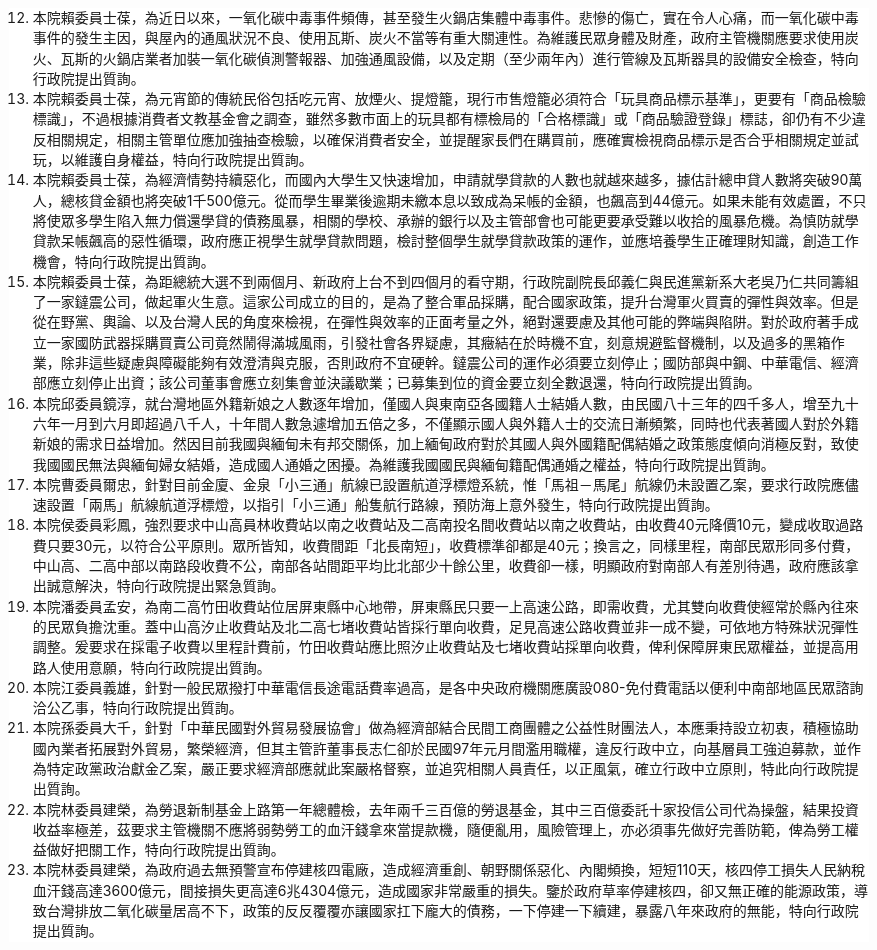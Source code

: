 12. 本院賴委員士葆，為近日以來，一氧化碳中毒事件頻傳，甚至發生火鍋店集體中毒事件。悲慘的傷亡，實在令人心痛，而一氧化碳中毒事件的發生主因，與屋內的通風狀況不良、使用瓦斯、炭火不當等有重大關連性。為維護民眾身體及財產，政府主管機關應要求使用炭火、瓦斯的火鍋店業者加裝一氧化碳偵測警報器、加強通風設備，以及定期（至少兩年內）進行管線及瓦斯器具的設備安全檢查，特向行政院提出質詢。
13. 本院賴委員士葆，為元宵節的傳統民俗包括吃元宵、放煙火、提燈籠，現行市售燈籠必須符合「玩具商品標示基準」，更要有「商品檢驗標識」，不過根據消費者文教基金會之調查，雖然多數市面上的玩具都有標檢局的「合格標識」或「商品驗證登錄」標誌，卻仍有不少違反相關規定，相關主管單位應加強抽查檢驗，以確保消費者安全，並提醒家長們在購買前，應確實檢視商品標示是否合乎相關規定並試玩，以維護自身權益，特向行政院提出質詢。
14. 本院賴委員士葆，為經濟情勢持續惡化，而國內大學生又快速增加，申請就學貸款的人數也就越來越多，據估計總申貸人數將突破90萬人，總核貸金額也將突破1千500億元。從而學生畢業後逾期未繳本息以致成為呆帳的金額，也飆高到44億元。如果未能有效處置，不只將使眾多學生陷入無力償還學貸的債務風暴，相關的學校、承辦的銀行以及主管部會也可能更要承受難以收拾的風暴危機。為慎防就學貸款呆帳飆高的惡性循環，政府應正視學生就學貸款問題，檢討整個學生就學貸款政策的運作，並應培養學生正確理財知識，創造工作機會，特向行政院提出質詢。
15. 本院賴委員士葆，為距總統大選不到兩個月、新政府上台不到四個月的看守期，行政院副院長邱義仁與民進黨新系大老吳乃仁共同籌組了一家鐽震公司，做起軍火生意。這家公司成立的目的，是為了整合軍品採購，配合國家政策，提升台灣軍火買賣的彈性與效率。但是從在野黨、輿論、以及台灣人民的角度來檢視，在彈性與效率的正面考量之外，絕對還要慮及其他可能的弊端與陷阱。對於政府著手成立一家國防武器採購買賣公司竟然鬧得滿城風雨，引發社會各界疑慮，其癥結在於時機不宜，刻意規避監督機制，以及過多的黑箱作業，除非這些疑慮與障礙能夠有效澄清與克服，否則政府不宜硬幹。鐽震公司的運作必須要立刻停止；國防部與中鋼、中華電信、經濟部應立刻停止出資；該公司董事會應立刻集會並決議歇業；已募集到位的資金要立刻全數退還，特向行政院提出質詢。
16. 本院邱委員鏡淳，就台灣地區外籍新娘之人數逐年增加，僅國人與東南亞各國籍人士結婚人數，由民國八十三年的四千多人，增至九十六年一月到六月即超過八千人，十年間人數急遽增加五倍之多，不僅顯示國人與外籍人士的交流日漸頻繁，同時也代表著國人對於外籍新娘的需求日益增加。然因目前我國與緬甸未有邦交關係，加上緬甸政府對於其國人與外國籍配偶結婚之政策態度傾向消極反對，致使我國國民無法與緬甸婦女結婚，造成國人通婚之困擾。為維護我國國民與緬甸籍配偶通婚之權益，特向行政院提出質詢。
17. 本院曹委員爾忠，針對目前金廈、金泉「小三通」航線已設置航道浮標燈系統，惟「馬祖－馬尾」航線仍未設置乙案，要求行政院應儘速設置「兩馬」航線航道浮標燈，以指引「小三通」船隻航行路線，預防海上意外發生，特向行政院提出質詢。
18. 本院侯委員彩鳳，強烈要求中山高員林收費站以南之收費站及二高南投名間收費站以南之收費站，由收費40元降價10元，變成收取過路費只要30元，以符合公平原則。眾所皆知，收費間距「北長南短」，收費標準卻都是40元；換言之，同樣里程，南部民眾形同多付費，中山高、二高中部以南路段收費不公，南部各站間距平均比北部少十餘公里，收費卻一樣，明顯政府對南部人有差別待遇，政府應該拿出誠意解決，特向行政院提出緊急質詢。
19. 本院潘委員孟安，為南二高竹田收費站位居屏東縣中心地帶，屏東縣民只要一上高速公路，即需收費，尤其雙向收費使經常於縣內往來的民眾負擔沈重。蓋中山高汐止收費站及北二高七堵收費站皆採行單向收費，足見高速公路收費並非一成不變，可依地方特殊狀況彈性調整。爰要求在採電子收費以里程計費前，竹田收費站應比照汐止收費站及七堵收費站採單向收費，俾利保障屏東民眾權益，並提高用路人使用意願，特向行政院提出質詢。
20. 本院江委員義雄，針對一般民眾撥打中華電信長途電話費率過高，是各中央政府機關應廣設080-免付費電話以便利中南部地區民眾諮詢洽公乙事，特向行政院提出質詢。
21. 本院孫委員大千，針對「中華民國對外貿易發展協會」做為經濟部結合民間工商團體之公益性財團法人，本應秉持設立初衷，積極協助國內業者拓展對外貿易，繁榮經濟，但其主管許董事長志仁卻於民國97年元月間濫用職權，違反行政中立，向基層員工強迫募款，並作為特定政黨政治獻金乙案，嚴正要求經濟部應就此案嚴格督察，並追究相關人員責任，以正風氣，確立行政中立原則，特此向行政院提出質詢。
22. 本院林委員建榮，為勞退新制基金上路第一年總體檢，去年兩千三百億的勞退基金，其中三百億委託十家投信公司代為操盤，結果投資收益率極差，茲要求主管機關不應將弱勢勞工的血汗錢拿來當提款機，隨便亂用，風險管理上，亦必須事先做好完善防範，俾為勞工權益做好把關工作，特向行政院提出質詢。
23. 本院林委員建榮，為政府過去無預警宣布停建核四電廠，造成經濟重創、朝野關係惡化、內閣頻換，短短110天，核四停工損失人民納稅血汗錢高達3600億元，間接損失更高達6兆4304億元，造成國家非常嚴重的損失。鑒於政府草率停建核四，卻又無正確的能源政策，導致台灣排放二氧化碳量居高不下，政策的反反覆覆亦讓國家扛下龐大的債務，一下停建一下續建，暴露八年來政府的無能，特向行政院提出質詢。
